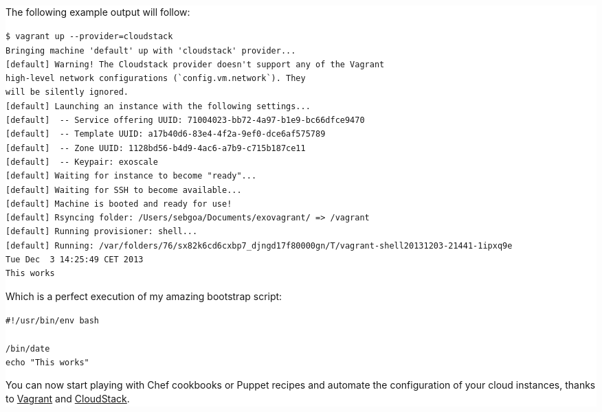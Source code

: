 The following example output will follow:

    $ vagrant up --provider=cloudstack
    Bringing machine 'default' up with 'cloudstack' provider...
    [default] Warning! The Cloudstack provider doesn't support any of the Vagrant
    high-level network configurations (`config.vm.network`). They
    will be silently ignored.
    [default] Launching an instance with the following settings...
    [default]  -- Service offering UUID: 71004023-bb72-4a97-b1e9-bc66dfce9470
    [default]  -- Template UUID: a17b40d6-83e4-4f2a-9ef0-dce6af575789
    [default]  -- Zone UUID: 1128bd56-b4d9-4ac6-a7b9-c715b187ce11
    [default]  -- Keypair: exoscale
    [default] Waiting for instance to become "ready"...
    [default] Waiting for SSH to become available...
    [default] Machine is booted and ready for use!
    [default] Rsyncing folder: /Users/sebgoa/Documents/exovagrant/ => /vagrant
    [default] Running provisioner: shell...
    [default] Running: /var/folders/76/sx82k6cd6cxbp7_djngd17f80000gn/T/vagrant-shell20131203-21441-1ipxq9e
    Tue Dec  3 14:25:49 CET 2013
    This works

Which is a perfect execution of my amazing bootstrap script:

    #!/usr/bin/env bash

    /bin/date
    echo "This works"

You can now start playing with Chef cookbooks or Puppet recipes and automate the configuration of your cloud instances, thanks to [Vagrant](http://vagrantup.com) and [CloudStack](http://cloudstack.apache.org).







